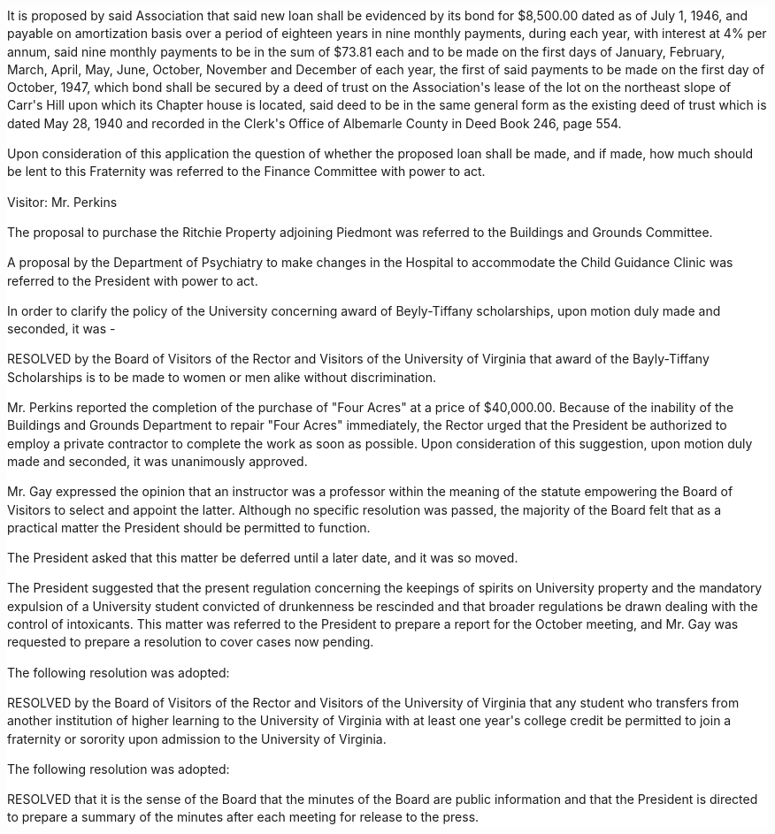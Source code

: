It is proposed by said Association that said new loan shall be evidenced by its bond for $8,500.00 dated as of July 1, 1946, and payable on amortization basis over a period of eighteen years in nine monthly payments, during each year, with interest at 4% per annum, said nine monthly payments to be in the sum of $73.81 each and to be made on the first days of January, February, March, April, May, June, October, November and December of each year, the first of said payments to be made on the first day of October, 1947, which bond shall be secured by a deed of trust on the Association's lease of the lot on the northeast slope of Carr's Hill upon which its Chapter house is located, said deed to be in the same general form as the existing deed of trust which is dated May 28, 1940 and recorded in the Clerk's Office of Albemarle County in Deed Book 246, page 554.

Upon consideration of this application the question of whether the proposed loan shall be made, and if made, how much should be lent to this Fraternity was referred to the Finance Committee with power to act.

Visitor: Mr. Perkins

The proposal to purchase the Ritchie Property adjoining Piedmont was referred to the Buildings and Grounds Committee.

A proposal by the Department of Psychiatry to make changes in the Hospital to accommodate the Child Guidance Clinic was referred to the President with power to act.

In order to clarify the policy of the University concerning award of Beyly-Tiffany scholarships, upon motion duly made and seconded, it was -

RESOLVED by the Board of Visitors of the Rector and Visitors of the University of Virginia that award of the Bayly-Tiffany Scholarships is to be made to women or men alike without discrimination.

Mr. Perkins reported the completion of the purchase of "Four Acres" at a price of $40,000.00. Because of the inability of the Buildings and Grounds Department to repair "Four Acres" immediately, the Rector urged that the President be authorized to employ a private contractor to complete the work as soon as possible. Upon consideration of this suggestion, upon motion duly made and seconded, it was unanimously approved.

Mr. Gay expressed the opinion that an instructor was a professor within the meaning of the statute empowering the Board of Visitors to select and appoint the latter. Although no specific resolution was passed, the majority of the Board felt that as a practical matter the President should be permitted to function.

The President asked that this matter be deferred until a later date, and it was so moved.

The President suggested that the present regulation concerning the keepings of spirits on University property and the mandatory expulsion of a University student convicted of drunkenness be rescinded and that broader regulations be drawn dealing with the control of intoxicants. This matter was referred to the President to prepare a report for the October meeting, and Mr. Gay was requested to prepare a resolution to cover cases now pending.

The following resolution was adopted:

RESOLVED by the Board of Visitors of the Rector and Visitors of the University of Virginia that any student who transfers from another institution of higher learning to the University of Virginia with at least one year's college credit be permitted to join a fraternity or sorority upon admission to the University of Virginia.

The following resolution was adopted:

RESOLVED that it is the sense of the Board that the minutes of the Board are public information and that the President is directed to prepare a summary of the minutes after each meeting for release to the press.
